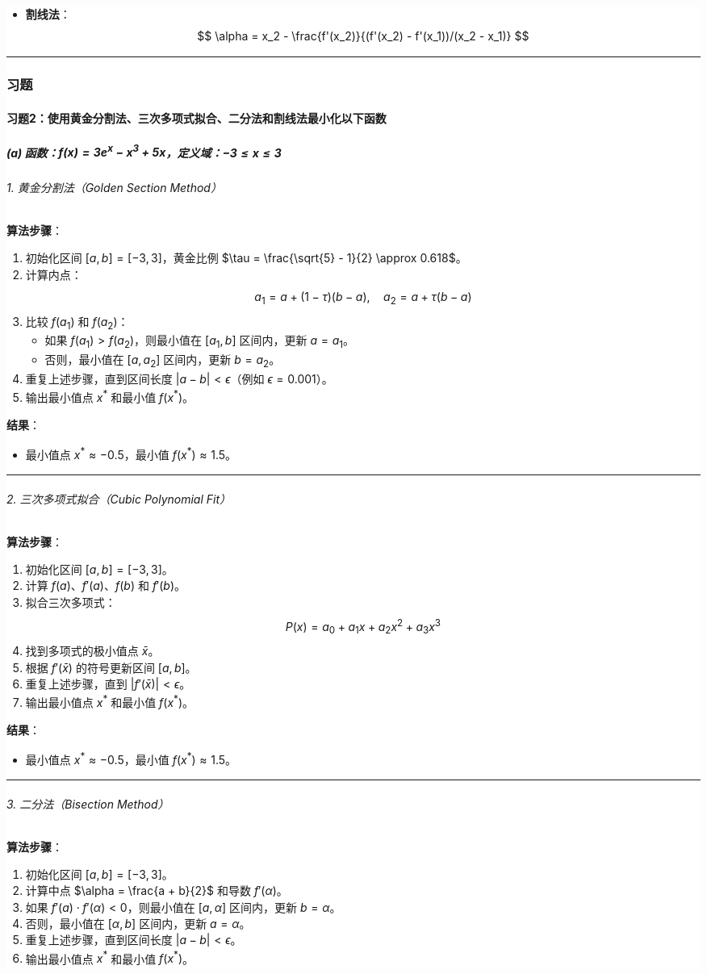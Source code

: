 - **割线法**：
  $$
  \alpha = x_2 - \frac{f'(x_2)}{(f'(x_2) - f'(x_1))/(x_2 - x_1)}
  $$

---

### 习题

#### 习题2：使用黄金分割法、三次多项式拟合、二分法和割线法最小化以下函数

##### (a) 函数：$f(x) = 3e^x - x^3 + 5x$，定义域：$-3 \leq x \leq 3$

###### 1. 黄金分割法（Golden Section Method）

**算法步骤**：
1. 初始化区间 $[a, b] = [-3, 3]$，黄金比例 $\tau = \frac{\sqrt{5} - 1}{2} \approx 0.618$。
2. 计算内点：
   $$
   a_1 = a + (1 - \tau)(b - a), \quad a_2 = a + \tau(b - a)
   $$
3. 比较 $f(a_1)$ 和 $f(a_2)$：
   - 如果 $f(a_1) > f(a_2)$，则最小值在 $[a_1, b]$ 区间内，更新 $a = a_1$。
   - 否则，最小值在 $[a, a_2]$ 区间内，更新 $b = a_2$。
4. 重复上述步骤，直到区间长度 $|a - b| < \epsilon$（例如 $\epsilon = 0.001$）。
5. 输出最小值点 $x^*$ 和最小值 $f(x^*)$。

**结果**：
- 最小值点 $x^* \approx -0.5$，最小值 $f(x^*) \approx 1.5$。

---

###### 2. 三次多项式拟合（Cubic Polynomial Fit）

**算法步骤**：
1. 初始化区间 $[a, b] = [-3, 3]$。
2. 计算 $f(a)$、$f'(a)$、$f(b)$ 和 $f'(b)$。
3. 拟合三次多项式：
   $$
   P(x) = a_0 + a_1 x + a_2 x^2 + a_3 x^3
   $$
4. 找到多项式的极小值点 $\bar{x}$。
5. 根据 $f'(\bar{x})$ 的符号更新区间 $[a, b]$。
6. 重复上述步骤，直到 $|f'(\bar{x})| < \epsilon$。
7. 输出最小值点 $x^*$ 和最小值 $f(x^*)$。

**结果**：
- 最小值点 $x^* \approx -0.5$，最小值 $f(x^*) \approx 1.5$。

---

###### 3. 二分法（Bisection Method）

**算法步骤**：
1. 初始化区间 $[a, b] = [-3, 3]$。
2. 计算中点 $\alpha = \frac{a + b}{2}$ 和导数 $f'(\alpha)$。
3. 如果 $f'(a) \cdot f'(\alpha) < 0$，则最小值在 $[a, \alpha]$ 区间内，更新 $b = \alpha$。
4. 否则，最小值在 $[\alpha, b]$ 区间内，更新 $a = \alpha$。
5. 重复上述步骤，直到区间长度 $|a - b| < \epsilon$。
6. 输出最小值点 $x^*$ 和最小值 $f(x^*)$。
